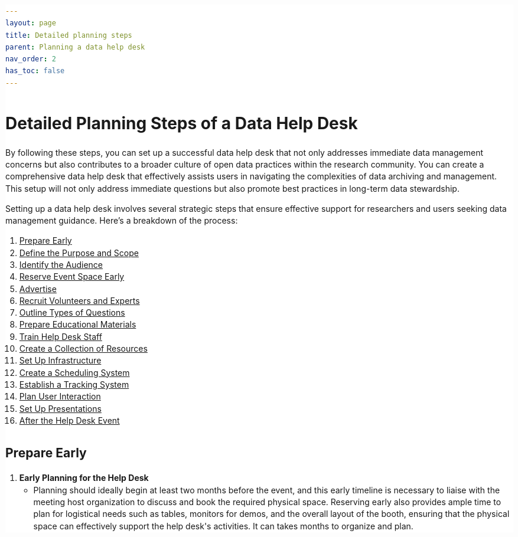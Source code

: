 ```yaml
---
layout: page
title: Detailed planning steps
parent: Planning a data help desk
nav_order: 2
has_toc: false
---
```


# Detailed Planning Steps of a Data Help Desk

By following these steps, you can set up a successful data help desk that not
only addresses immediate data management concerns but also contributes to a
broader culture of open data practices within the research community. You can
create a comprehensive data help desk that effectively assists users in
navigating the complexities of data archiving and management. This setup will
not only address immediate questions but also promote best practices in
long-term data stewardship.

Setting up a data help desk involves several strategic steps that ensure
effective support for researchers and users seeking data management guidance.
Here’s a breakdown of the process:

1. [Prepare Early](#prepare-early)
1. [Define the Purpose and Scope](#define-the-purpose-and-scope)
1. [Identify the Audience](#identify-the-audience)
1. [Reserve Event Space Early](#reserve-event-space-early)
1. [Advertise](#advertise)
1. [Recruit Volunteers and Experts](#recruit-volunteers-and-experts)
1. [Outline Types of Questions](#outline-types-of-questions)
1. [Prepare Educational Materials](#prepare-educational-materials)
1. [Train Help Desk Staff](#train-help-desk-staff)
1. [Create a Collection of Resources](#create-a-collection-of-resources)
1. [Set Up Infrastructure](#set-up-infrastructure)
1. [Create a Scheduling System](#create-a-scheduling-system)
1. [Establish a Tracking System](#establish-a-tracking-system)
1. [Plan User Interaction](#plan-user-interaction)
1. [Set Up Presentations](#set-up-presentations)
1. [After the Help Desk Event](#after-the-help-desk-event)

## Prepare Early


1. **Early Planning for the Help Desk**
    - Planning should ideally begin at least
   two months before the event, and this early timeline is necessary to liaise
   with the meeting host organization to discuss and book the required physical
   space. Reserving early also provides ample time to plan for logistical needs
   such as tables, monitors for demos, and the overall layout of the booth,
   ensuring that the physical space can effectively support the help desk's
   activities. It can takes months to organize and plan.

